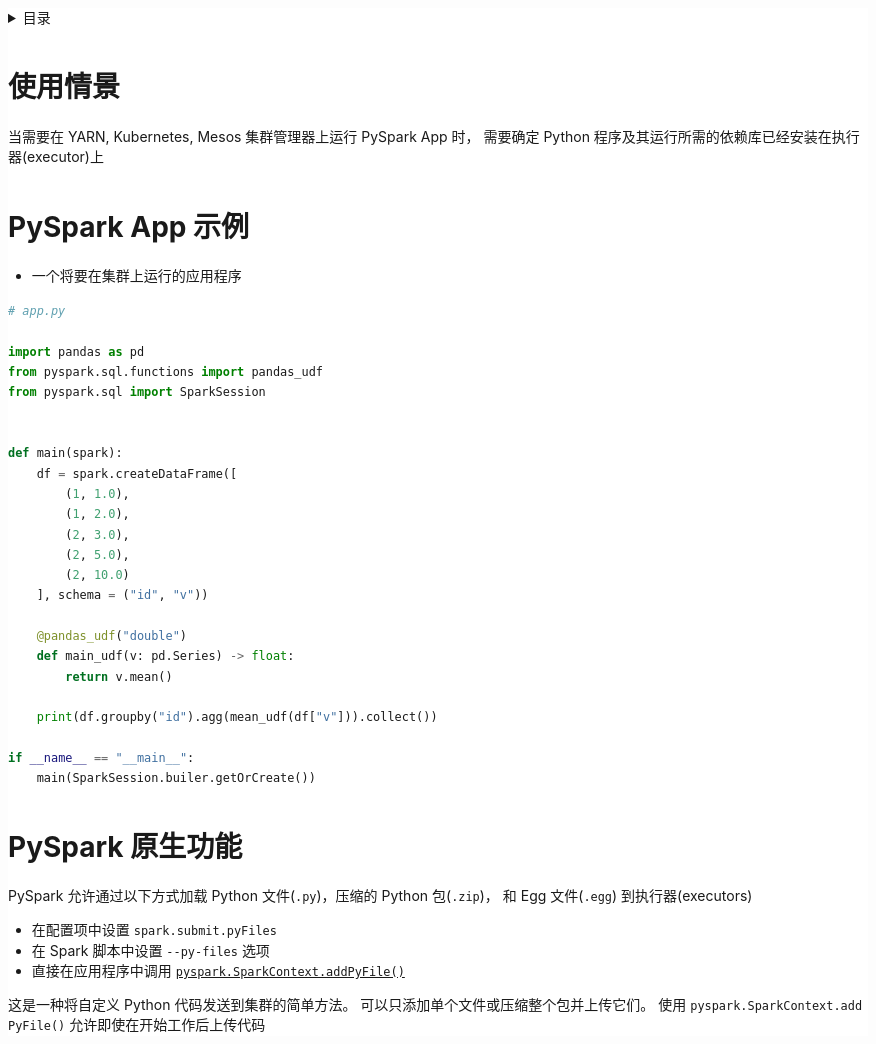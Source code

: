 
<details><summary>目录</summary></details><p></p>

# 使用情景

当需要在 YARN, Kubernetes, Mesos 集群管理器上运行 PySpark App 时，
需要确定 Python 程序及其运行所需的依赖库已经安装在执行器(executor)上

# PySpark App 示例

* 一个将要在集群上运行的应用程序

```python
# app.py

import pandas as pd
from pyspark.sql.functions import pandas_udf
from pyspark.sql import SparkSession


def main(spark):
    df = spark.createDataFrame([
        (1, 1.0), 
        (1, 2.0), 
        (2, 3.0), 
        (2, 5.0), 
        (2, 10.0)
    ], schema = ("id", "v"))

    @pandas_udf("double")
    def main_udf(v: pd.Series) -> float:
        return v.mean()
    
    print(df.groupby("id").agg(mean_udf(df["v"])).collect())

if __name__ == "__main__":
    main(SparkSession.builer.getOrCreate())
```

# PySpark 原生功能

PySpark 允许通过以下方式加载 Python 文件(`.py`)，压缩的 Python 包(`.zip`)，
和 Egg 文件(`.egg`) 到执行器(executors)

* 在配置项中设置 `spark.submit.pyFiles`
* 在 Spark 脚本中设置 `--py-files` 选项
* 直接在应用程序中调用 [`pyspark.SparkContext.addPyFile()`](https://spark.apache.org/docs/latest/api/python/reference/api/pyspark.SparkContext.addPyFile.html#pyspark.SparkContext.addPyFile)

这是一种将自定义 Python 代码发送到集群的简单方法。
可以只添加单个文件或压缩整个包并上传它们。
使用 `pyspark.SparkContext.addPyFile()` 允许即使在开始工作后上传代码
